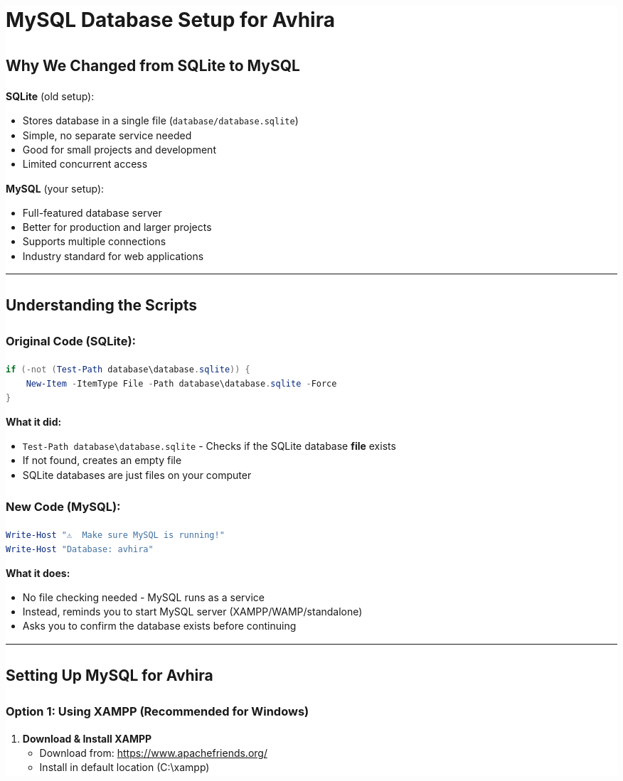 # MySQL Database Setup for Avhira

## Why We Changed from SQLite to MySQL

**SQLite** (old setup):
- Stores database in a single file (`database/database.sqlite`)
- Simple, no separate service needed
- Good for small projects and development
- Limited concurrent access

**MySQL** (your setup):
- Full-featured database server
- Better for production and larger projects
- Supports multiple connections
- Industry standard for web applications

---

## Understanding the Scripts

### Original Code (SQLite):
```powershell
if (-not (Test-Path database\database.sqlite)) {
    New-Item -ItemType File -Path database\database.sqlite -Force
}
```

**What it did:**
- `Test-Path database\database.sqlite` - Checks if the SQLite database **file** exists
- If not found, creates an empty file
- SQLite databases are just files on your computer

### New Code (MySQL):
```powershell
Write-Host "⚠️  Make sure MySQL is running!"
Write-Host "Database: avhira"
```

**What it does:**
- No file checking needed - MySQL runs as a service
- Instead, reminds you to start MySQL server (XAMPP/WAMP/standalone)
- Asks you to confirm the database exists before continuing

---

## Setting Up MySQL for Avhira

### Option 1: Using XAMPP (Recommended for Windows)

1. **Download & Install XAMPP**
   - Download from: https://www.apachefriends.org/
   - Install in default location (C:\xampp)
